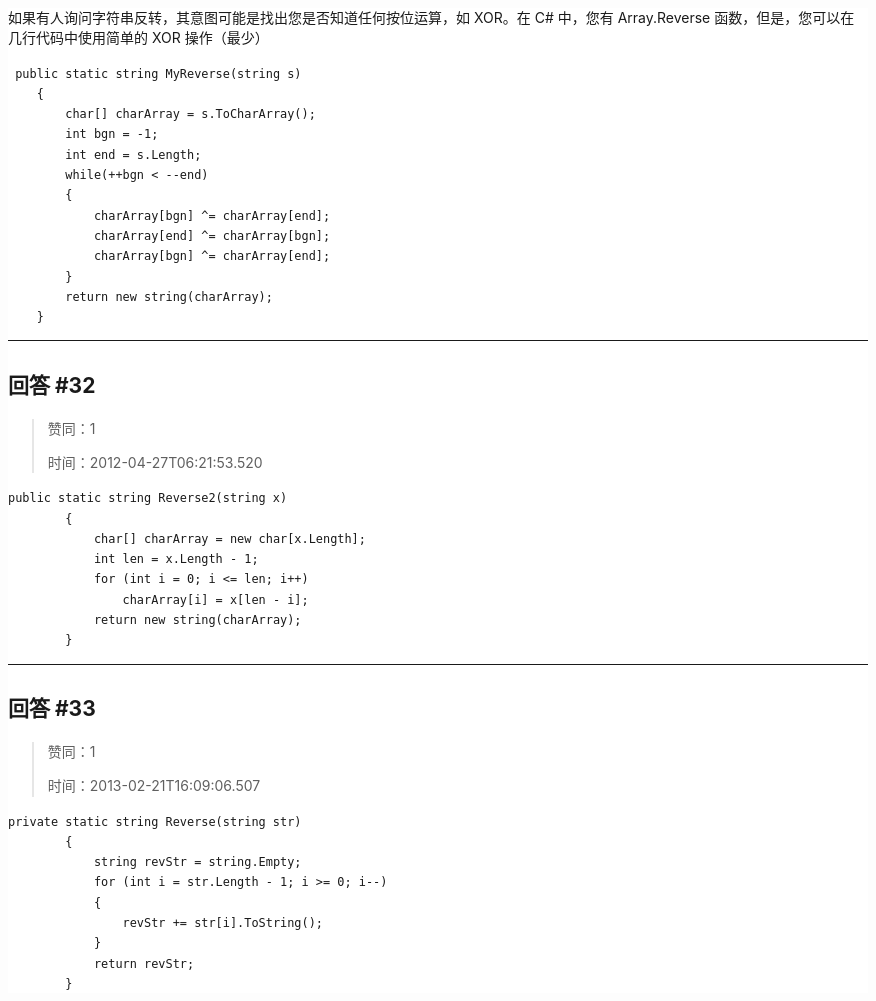 如果有人询问字符串反转，其意图可能是找出您是否知道任何按位运算，如 XOR。在 C# 中，您有 Array.Reverse 函数，但是，您可以在几行代码中使用简单的 XOR 操作（最少）

```
 public static string MyReverse(string s)
    {
        char[] charArray = s.ToCharArray();
        int bgn = -1;
        int end = s.Length;
        while(++bgn < --end)
        {
            charArray[bgn] ^= charArray[end];
            charArray[end] ^= charArray[bgn];
            charArray[bgn] ^= charArray[end];
        }
        return new string(charArray);
    } 
```

* * *

## 回答 #32

> 赞同：1
> 
> 时间：2012-04-27T06:21:53.520

```
public static string Reverse2(string x)
        {
            char[] charArray = new char[x.Length];
            int len = x.Length - 1;
            for (int i = 0; i <= len; i++)
                charArray[i] = x[len - i];
            return new string(charArray);
        } 
```

* * *

## 回答 #33

> 赞同：1
> 
> 时间：2013-02-21T16:09:06.507

```
private static string Reverse(string str)
        {
            string revStr = string.Empty;
            for (int i = str.Length - 1; i >= 0; i--)
            {
                revStr += str[i].ToString();
            }
            return revStr;
        } 
```
